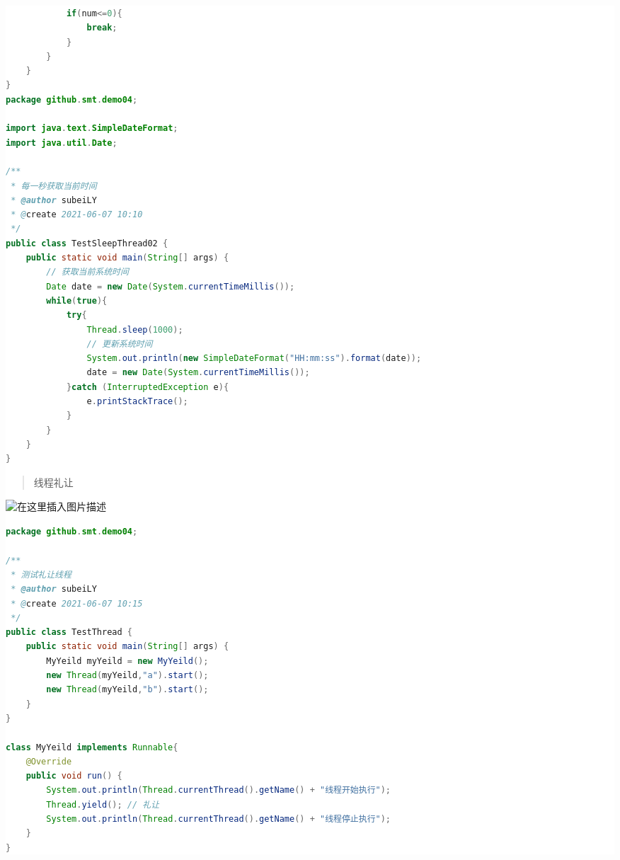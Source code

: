 ```java
            if(num<=0){
                break;
            }
        }
    }
}
package github.smt.demo04;

import java.text.SimpleDateFormat;
import java.util.Date;

/**
 * 每一秒获取当前时间
 * @author subeiLY
 * @create 2021-06-07 10:10
 */
public class TestSleepThread02 {
    public static void main(String[] args) {
        // 获取当前系统时间
        Date date = new Date(System.currentTimeMillis());
        while(true){
            try{
                Thread.sleep(1000);
                // 更新系统时间
                System.out.println(new SimpleDateFormat("HH:mm:ss").format(date));
                date = new Date(System.currentTimeMillis());
            }catch (InterruptedException e){
                e.printStackTrace();
            }
        }
    }
}
```

> 线程礼让

![在这里插入图片描述](https://img-blog.csdnimg.cn/20210621222124897.png?x-oss-process=image/watermark,type_ZmFuZ3poZW5naGVpdGk,shadow_10,text_aHR0cHM6Ly9ibG9nLmNzZG4ubmV0L20wXzQ2MTUzOTQ5,size_16,color_FFFFFF,t_70#pic_center)

```java
package github.smt.demo04;

/**
 * 测试礼让线程
 * @author subeiLY
 * @create 2021-06-07 10:15
 */
public class TestThread {
    public static void main(String[] args) {
        MyYeild myYeild = new MyYeild();
        new Thread(myYeild,"a").start();
        new Thread(myYeild,"b").start();
    }
}

class MyYeild implements Runnable{
    @Override
    public void run() {
        System.out.println(Thread.currentThread().getName() + "线程开始执行");
        Thread.yield(); // 礼让
        System.out.println(Thread.currentThread().getName() + "线程停止执行");
    }
}
```
